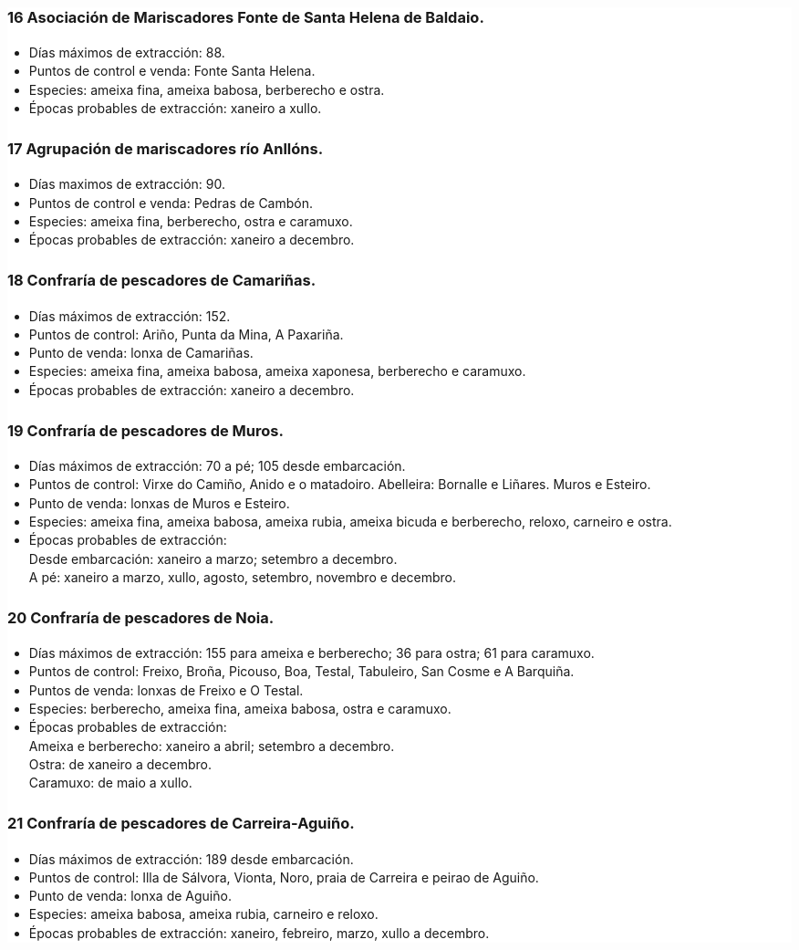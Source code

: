 ### 16 Asociación de Mariscadores Fonte de Santa Helena de Baldaio.

* Días máximos de extracción: 88.
* Puntos de control e venda: Fonte Santa Helena.
* Especies: ameixa fina, ameixa babosa, berberecho e ostra.
* Épocas probables de extracción: xaneiro a xullo.

### 17 Agrupación de mariscadores río Anllóns.

* Días maximos de extracción: 90.
* Puntos de control e venda: Pedras de Cambón.
* Especies: ameixa fina, berberecho, ostra e caramuxo.
* Épocas probables de extracción: xaneiro a decembro.

### 18 Confraría de pescadores de Camariñas.

* Días máximos de extracción: 152.
* Puntos de control: Ariño, Punta da Mina, A Paxariña.
* Punto de venda: lonxa de Camariñas.
* Especies: ameixa fina, ameixa babosa, ameixa xaponesa, berberecho e caramuxo.
* Épocas probables de extracción: xaneiro a decembro.

### 19 Confraría de pescadores de Muros.

* Días máximos de extracción: 70 a pé; 105 desde embarcación.
* Puntos de control: Virxe do Camiño, Anido e o matadoiro. Abelleira: Bornalle e Liñares. Muros e Esteiro.
* Punto de venda: lonxas de Muros e Esteiro.
* Especies: ameixa fina, ameixa babosa, ameixa rubia, ameixa bicuda e berberecho, reloxo, carneiro e ostra.
* Épocas probables de extracción:  
Desde embarcación: xaneiro a marzo; setembro a decembro.  
A pé: xaneiro a marzo, xullo, agosto, setembro, novembro e decembro.  

### 20 Confraría de pescadores de Noia.

* Días máximos de extracción: 155 para ameixa e berberecho; 36 para ostra; 61 para caramuxo.
* Puntos de control: Freixo, Broña, Picouso, Boa, Testal, Tabuleiro, San Cosme e A Barquiña.
* Puntos de venda: lonxas de Freixo e O Testal.
* Especies: berberecho, ameixa fina, ameixa babosa, ostra e caramuxo.
* Épocas probables de extracción:  
Ameixa e berberecho: xaneiro a abril; setembro a decembro.  
Ostra: de xaneiro a decembro.  
Caramuxo: de maio a xullo.  

### 21 Confraría de pescadores de Carreira-Aguiño.

* Días máximos de extracción: 189 desde embarcación.
* Puntos de control: Illa de Sálvora, Vionta, Noro, praia de Carreira e peirao de Aguiño.
* Punto de venda: lonxa de Aguiño.
* Especies: ameixa babosa, ameixa rubia, carneiro e reloxo.
* Épocas probables de extracción: xaneiro, febreiro, marzo, xullo a decembro.
